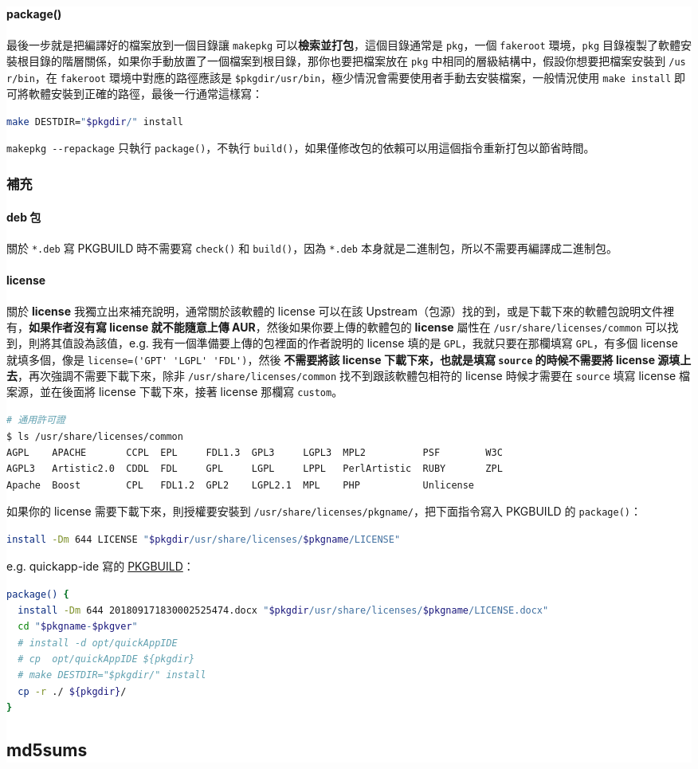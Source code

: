 #### package()

最後一步就是把編譯好的檔案放到一個目錄讓 `makepkg` 可以**檢索並打包**，這個目錄通常是 `pkg`，一個 `fakeroot` 環境，`pkg` 目錄複製了軟體安裝根目錄的階層關係，如果你手動放置了一個檔案到根目錄，那你也要把檔案放在 `pkg` 中相同的層級結構中，假設你想要把檔案安裝到 `/usr/bin`，在 `fakeroot` 環境中對應的路徑應該是 `$pkgdir/usr/bin`，極少情況會需要使用者手動去安裝檔案，一般情況使用 `make install` 即可將軟體安裝到正確的路徑，最後一行通常這樣寫：

```zsh
make DESTDIR="$pkgdir/" install
```

`makepkg --repackage` 只執行 `package()`，不執行 `build()`，如果僅修改包的依賴可以用這個指令重新打包以節省時間。

### 補充

#### deb 包

關於 `*.deb` 寫 PKGBUILD 時不需要寫 `check()` 和 `build()`，因為 `*.deb` 本身就是二進制包，所以不需要再編譯成二進制包。

#### license

關於 **license** 我獨立出來補充說明，通常關於該軟體的 license 可以在該 Upstream（包源）找的到，或是下載下來的軟體包說明文件裡有，**如果作者沒有寫 license 就不能隨意上傳 AUR**，然後如果你要上傳的軟體包的 **license** 屬性在 `/usr/share/licenses/common` 可以找到，則將其值設為該值，e.g. 我有一個準備要上傳的包裡面的作者說明的 license 填的是 `GPL`，我就只要在那欄填寫 `GPL`，有多個 license 就填多個，像是 `license=('GPT' 'LGPL' 'FDL')`，然後 **不需要將該 license 下載下來，也就是填寫 `source` 的時候不需要將 license 源填上去**，再次強調不需要下載下來，除非 `/usr/share/licenses/common` 找不到跟該軟體包相符的 license 時候才需要在 `source` 填寫 license 檔案源，並在後面將 license 下載下來，接著 license 那欄寫 `custom`。

```zsh
# 通用許可證
$ ls /usr/share/licenses/common
AGPL    APACHE       CCPL  EPL     FDL1.3  GPL3     LGPL3  MPL2          PSF        W3C
AGPL3   Artistic2.0  CDDL  FDL     GPL     LGPL     LPPL   PerlArtistic  RUBY       ZPL
Apache  Boost        CPL   FDL1.2  GPL2    LGPL2.1  MPL    PHP           Unlicense
```

如果你的 license 需要下載下來，則授權要安裝到 `/usr/share/licenses/pkgname/`，把下面指令寫入 PKGBUILD 的 `package()`：

```zsh
install -Dm 644 LICENSE "$pkgdir/usr/share/licenses/$pkgname/LICENSE"
```

e.g. quickapp-ide 寫的 [PKGBUILD](https://aur.archlinux.org/cgit/aur.git/tree/PKGBUILD?h=quickapp-ide)：

```zsh
package() {
  install -Dm 644 201809171830002525474.docx "$pkgdir/usr/share/licenses/$pkgname/LICENSE.docx"
  cd "$pkgname-$pkgver"
  # install -d opt/quickAppIDE
  # cp  opt/quickAppIDE ${pkgdir}
  # make DESTDIR="$pkgdir/" install
  cp -r ./ ${pkgdir}/
}
```

## md5sums
